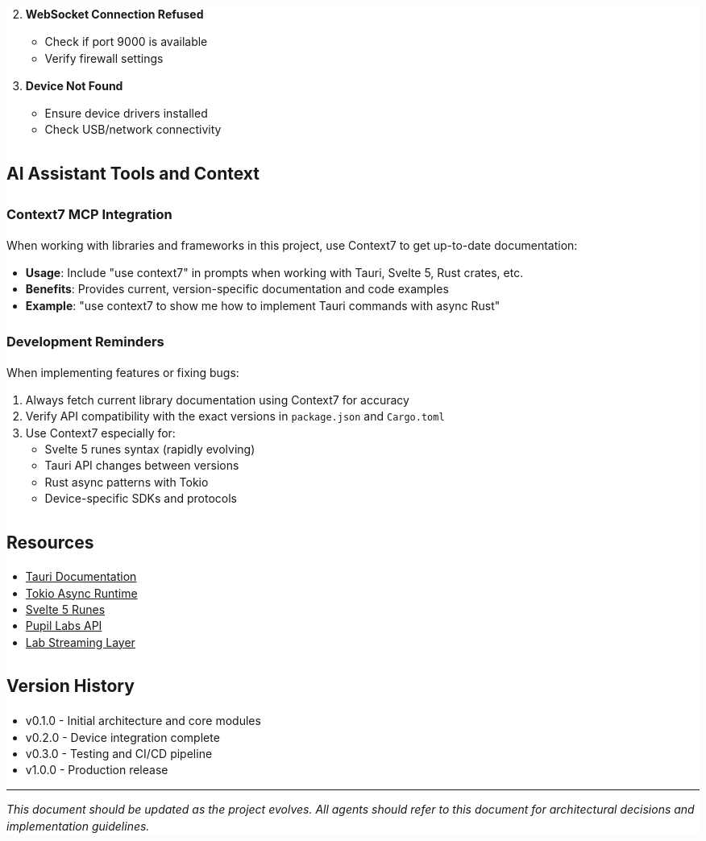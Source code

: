 2. **WebSocket Connection Refused**
   - Check if port 9000 is available
   - Verify firewall settings

3. **Device Not Found**
   - Ensure device drivers installed
   - Check USB/network connectivity

## AI Assistant Tools and Context

### Context7 MCP Integration
When working with libraries and frameworks in this project, use Context7 to get up-to-date documentation:
- **Usage**: Include "use context7" in prompts when working with Tauri, Svelte 5, Rust crates, etc.
- **Benefits**: Provides current, version-specific documentation and code examples
- **Example**: "use context7 to show me how to implement Tauri commands with async Rust"

### Development Reminders
When implementing features or fixing bugs:
1. Always fetch current library documentation using Context7 for accuracy
2. Verify API compatibility with the exact versions in `package.json` and `Cargo.toml`
3. Use Context7 especially for:
   - Svelte 5 runes syntax (rapidly evolving)
   - Tauri API changes between versions
   - Rust async patterns with Tokio
   - Device-specific SDKs and protocols

## Resources

- [Tauri Documentation](https://tauri.app)
- [Tokio Async Runtime](https://tokio.rs)
- [Svelte 5 Runes](https://svelte.dev/docs/runes)
- [Pupil Labs API](https://docs.pupil-labs.com/neon/real-time-api/)
- [Lab Streaming Layer](https://labstreaminglayer.org)

## Version History

- v0.1.0 - Initial architecture and core modules
- v0.2.0 - Device integration complete
- v0.3.0 - Testing and CI/CD pipeline
- v1.0.0 - Production release

---

*This document should be updated as the project evolves. All agents should refer to this document for architectural decisions and implementation guidelines.*